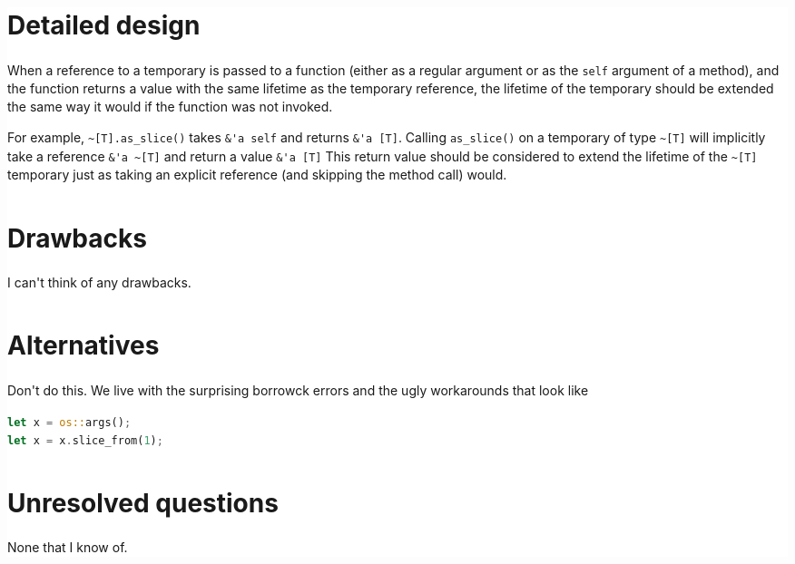 # Detailed design

When a reference to a temporary is passed to a function (either as a regular
argument or as the `self` argument of a method), and the function returns a
value with the same lifetime as the temporary reference, the lifetime of the
temporary should be extended the same way it would if the function was not
invoked.

For example, `~[T].as_slice()` takes `&'a self` and returns `&'a [T]`. Calling
`as_slice()` on a temporary of type `~[T]` will implicitly take a reference
`&'a ~[T]` and return a value `&'a [T]` This return value should be considered
to extend the lifetime of the `~[T]` temporary just as taking an explicit
reference (and skipping the method call) would.

# Drawbacks

I can't think of any drawbacks.

# Alternatives

Don't do this. We live with the surprising borrowck errors and the ugly workarounds that look like

```rust
let x = os::args();
let x = x.slice_from(1);
```

# Unresolved questions

None that I know of.


[comment]: https://github.com/rust-lang/rust/blob/8430042a49bbd49bbb4fbc54f457feb5fb614f56/src/librustc/middle/region.rs#L898-L957
[1]: http://smallcultfollowing.com/babysteps/blog/2012/09/15/rvalue-lifetimes/
[2]: http://smallcultfollowing.com/babysteps/blog/2014/01/09/rvalue-lifetimes-in-rust/
[3511]: https://github.com/rust-lang/rust/issues/3511